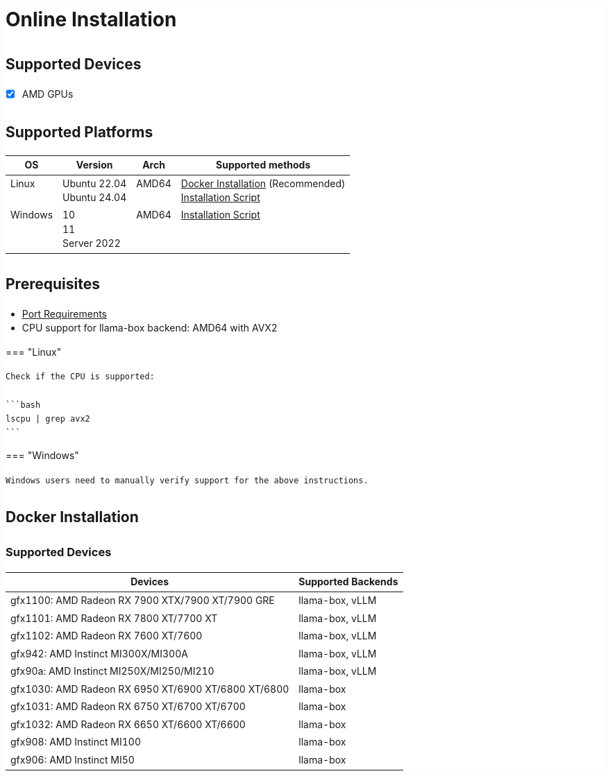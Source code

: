 # Online Installation

## Supported Devices

- [x] AMD GPUs

## Supported Platforms

| OS      | Version                      | Arch  | Supported methods                                                                                        |
| ------- | ---------------------------- | ----- | -------------------------------------------------------------------------------------------------------- |
| Linux   | Ubuntu 22.04<br>Ubuntu 24.04 | AMD64 | [Docker Installation](#docker-installation) (Recommended)<br>[Installation Script](#installation-script) |
| Windows | 10<br>11<br>Server 2022      | AMD64 | [Installation Script](#installation-script)                                                              |

## Prerequisites

- [Port Requirements](../installation-requirements.md#port-requirements)
- CPU support for llama-box backend: AMD64 with AVX2

=== "Linux"

    Check if the CPU is supported:

    ```bash
    lscpu | grep avx2
    ```

=== "Windows"

    Windows users need to manually verify support for the above instructions.

## Docker Installation

### Supported Devices

| Devices                                             | Supported Backends |
| --------------------------------------------------- | ------------------ |
| gfx1100: AMD Radeon RX 7900 XTX/7900 XT/7900 GRE    | llama-box, vLLM    |
| gfx1101: AMD Radeon RX 7800 XT/7700 XT              | llama-box, vLLM    |
| gfx1102: AMD Radeon RX 7600 XT/7600                 | llama-box, vLLM    |
| gfx942: AMD Instinct MI300X/MI300A                  | llama-box, vLLM    |
| gfx90a: AMD Instinct MI250X/MI250/MI210             | llama-box, vLLM    |
| gfx1030: AMD Radeon RX 6950 XT/6900 XT/6800 XT/6800 | llama-box          |
| gfx1031: AMD Radeon RX 6750 XT/6700 XT/6700         | llama-box          |
| gfx1032: AMD Radeon RX 6650 XT/6600 XT/6600         | llama-box          |
| gfx908: AMD Instinct MI100                          | llama-box          |
| gfx906: AMD Instinct MI50                           | llama-box          |
